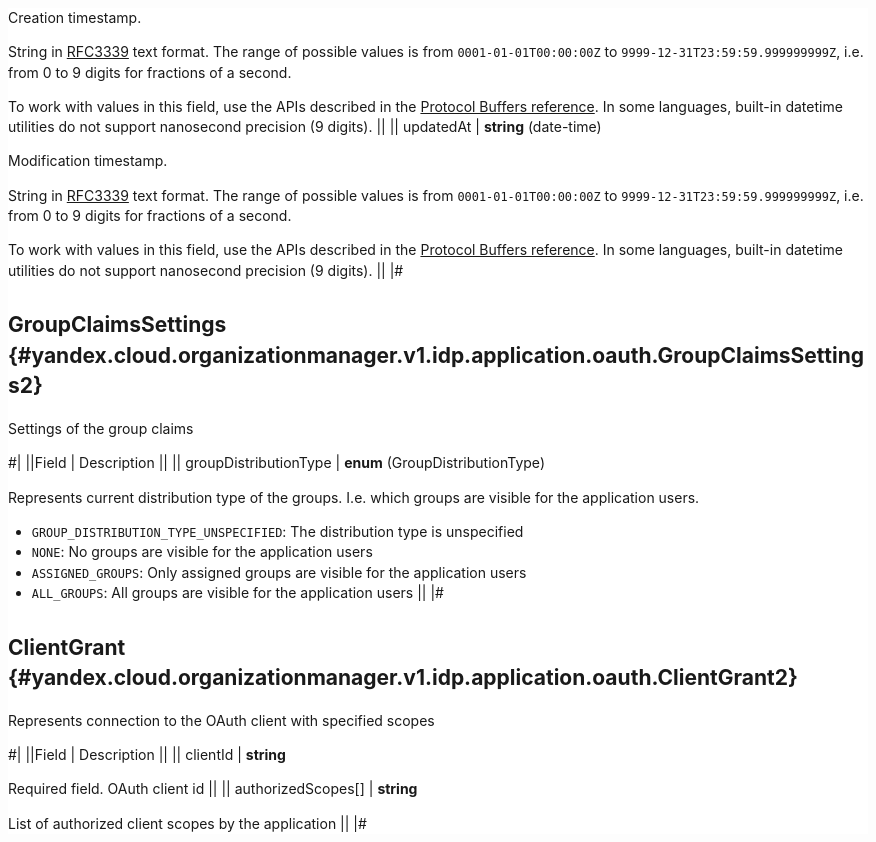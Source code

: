 Creation timestamp.

String in [RFC3339](https://www.ietf.org/rfc/rfc3339.txt) text format. The range of possible values is from
`0001-01-01T00:00:00Z` to `9999-12-31T23:59:59.999999999Z`, i.e. from 0 to 9 digits for fractions of a second.

To work with values in this field, use the APIs described in the
[Protocol Buffers reference](https://developers.google.com/protocol-buffers/docs/reference/overview).
In some languages, built-in datetime utilities do not support nanosecond precision (9 digits). ||
|| updatedAt | **string** (date-time)

Modification timestamp.

String in [RFC3339](https://www.ietf.org/rfc/rfc3339.txt) text format. The range of possible values is from
`0001-01-01T00:00:00Z` to `9999-12-31T23:59:59.999999999Z`, i.e. from 0 to 9 digits for fractions of a second.

To work with values in this field, use the APIs described in the
[Protocol Buffers reference](https://developers.google.com/protocol-buffers/docs/reference/overview).
In some languages, built-in datetime utilities do not support nanosecond precision (9 digits). ||
|#

## GroupClaimsSettings {#yandex.cloud.organizationmanager.v1.idp.application.oauth.GroupClaimsSettings2}

Settings of the group claims

#|
||Field | Description ||
|| groupDistributionType | **enum** (GroupDistributionType)

Represents current distribution type of the groups. I.e. which groups are visible for the application users.

- `GROUP_DISTRIBUTION_TYPE_UNSPECIFIED`: The distribution type is unspecified
- `NONE`: No groups are visible for the application users
- `ASSIGNED_GROUPS`: Only assigned groups are visible for the application users
- `ALL_GROUPS`: All groups are visible for the application users ||
|#

## ClientGrant {#yandex.cloud.organizationmanager.v1.idp.application.oauth.ClientGrant2}

Represents connection to the OAuth client with specified scopes

#|
||Field | Description ||
|| clientId | **string**

Required field. OAuth client id ||
|| authorizedScopes[] | **string**

List of authorized client scopes by the application ||
|#